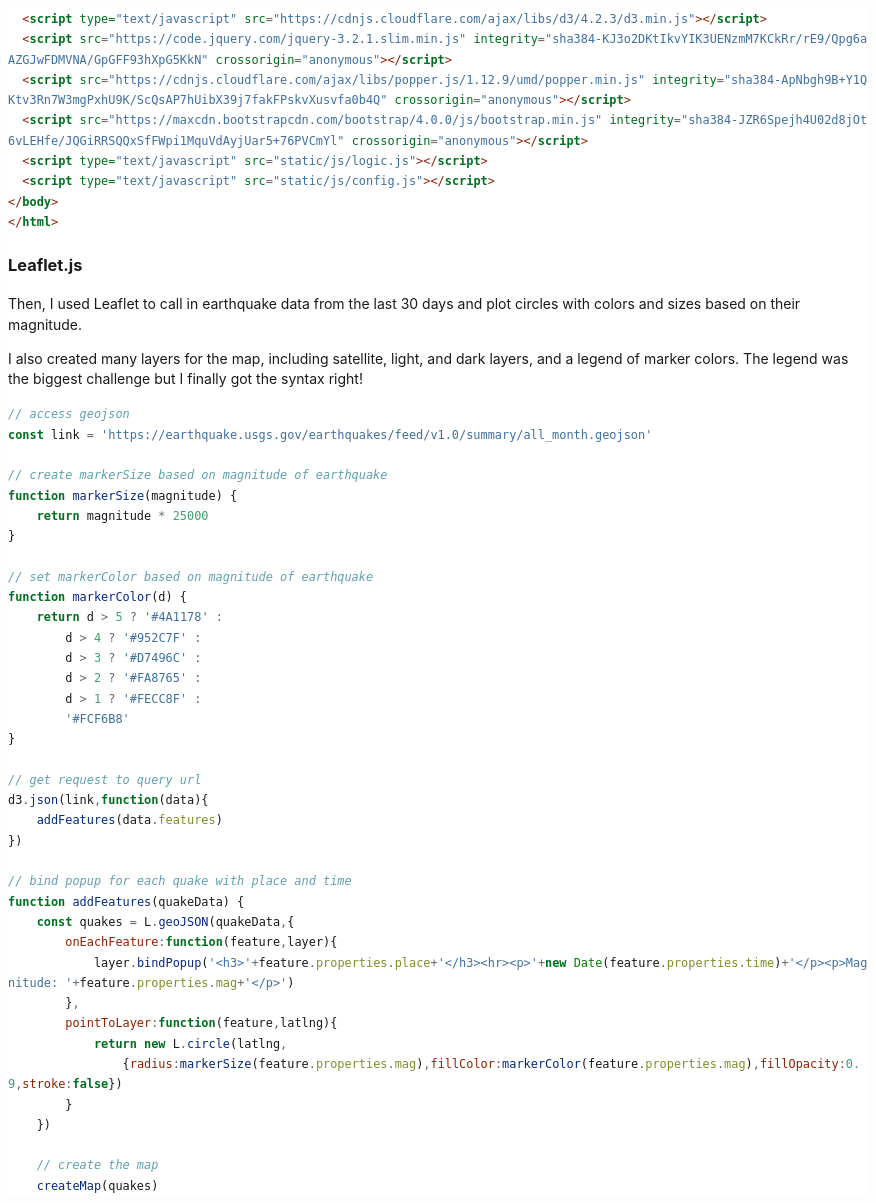 ```html
  <script type="text/javascript" src="https://cdnjs.cloudflare.com/ajax/libs/d3/4.2.3/d3.min.js"></script>
  <script src="https://code.jquery.com/jquery-3.2.1.slim.min.js" integrity="sha384-KJ3o2DKtIkvYIK3UENzmM7KCkRr/rE9/Qpg6aAZGJwFDMVNA/GpGFF93hXpG5KkN" crossorigin="anonymous"></script>
  <script src="https://cdnjs.cloudflare.com/ajax/libs/popper.js/1.12.9/umd/popper.min.js" integrity="sha384-ApNbgh9B+Y1QKtv3Rn7W3mgPxhU9K/ScQsAP7hUibX39j7fakFPskvXusvfa0b4Q" crossorigin="anonymous"></script>
  <script src="https://maxcdn.bootstrapcdn.com/bootstrap/4.0.0/js/bootstrap.min.js" integrity="sha384-JZR6Spejh4U02d8jOt6vLEHfe/JQGiRRSQQxSfFWpi1MquVdAyjUar5+76PVCmYl" crossorigin="anonymous"></script>
  <script type="text/javascript" src="static/js/logic.js"></script>
  <script type="text/javascript" src="static/js/config.js"></script>
</body>
</html>
```


### Leaflet.js

Then, I used Leaflet to call in earthquake data from the last 30 days and plot circles with colors and sizes based on their magnitude.

I also created many layers for the map, including satellite, light, and dark layers, and a legend of marker colors. The legend was the biggest challenge but I finally got the syntax right!

```javascript
// access geojson
const link = 'https://earthquake.usgs.gov/earthquakes/feed/v1.0/summary/all_month.geojson'

// create markerSize based on magnitude of earthquake
function markerSize(magnitude) {
    return magnitude * 25000
}

// set markerColor based on magnitude of earthquake
function markerColor(d) {
    return d > 5 ? '#4A1178' :
        d > 4 ? '#952C7F' :
        d > 3 ? '#D7496C' :
        d > 2 ? '#FA8765' :
        d > 1 ? '#FECC8F' :
        '#FCF6B8'
}

// get request to query url
d3.json(link,function(data){
    addFeatures(data.features)
})

// bind popup for each quake with place and time
function addFeatures(quakeData) {
    const quakes = L.geoJSON(quakeData,{
        onEachFeature:function(feature,layer){
            layer.bindPopup('<h3>'+feature.properties.place+'</h3><hr><p>'+new Date(feature.properties.time)+'</p><p>Magnitude: '+feature.properties.mag+'</p>')
        },
        pointToLayer:function(feature,latlng){
            return new L.circle(latlng,
                {radius:markerSize(feature.properties.mag),fillColor:markerColor(feature.properties.mag),fillOpacity:0.9,stroke:false})
        }
    })

    // create the map
    createMap(quakes)
```